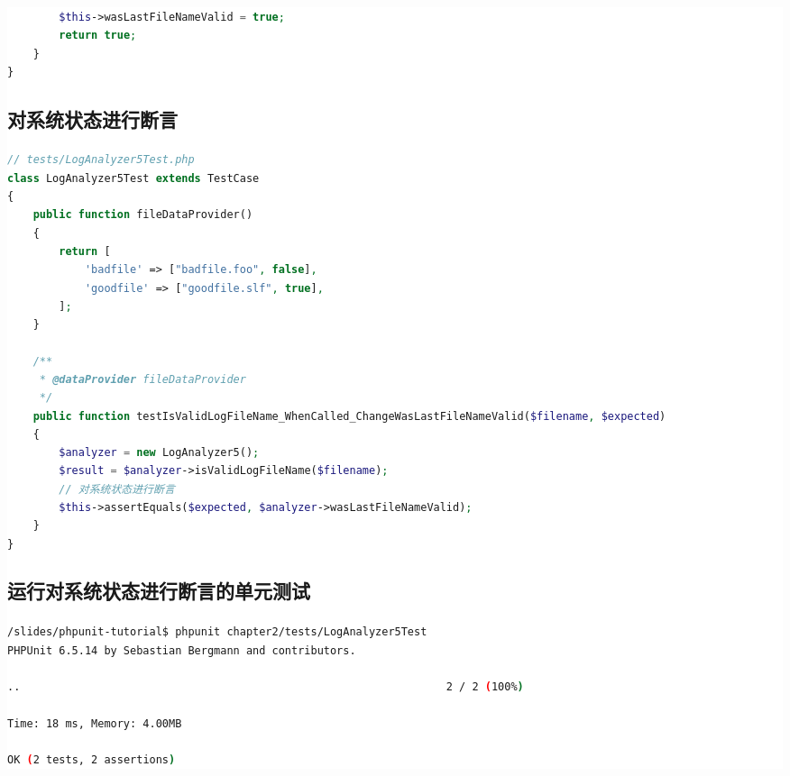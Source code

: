 ```php
        $this->wasLastFileNameValid = true;
        return true;
    }
}
```


## 对系统状态进行断言

```php
// tests/LogAnalyzer5Test.php
class LogAnalyzer5Test extends TestCase
{
    public function fileDataProvider()
    {
        return [
            'badfile' => ["badfile.foo", false],
            'goodfile' => ["goodfile.slf", true],
        ];
    }

    /**
     * @dataProvider fileDataProvider
     */
    public function testIsValidLogFileName_WhenCalled_ChangeWasLastFileNameValid($filename, $expected)
    {
        $analyzer = new LogAnalyzer5();
        $result = $analyzer->isValidLogFileName($filename);
        // 对系统状态进行断言
        $this->assertEquals($expected, $analyzer->wasLastFileNameValid);
    }
}
```


## 运行对系统状态进行断言的单元测试

```sh
/slides/phpunit-tutorial$ phpunit chapter2/tests/LogAnalyzer5Test
PHPUnit 6.5.14 by Sebastian Bergmann and contributors.

..                                                                  2 / 2 (100%)

Time: 18 ms, Memory: 4.00MB

OK (2 tests, 2 assertions)
```
